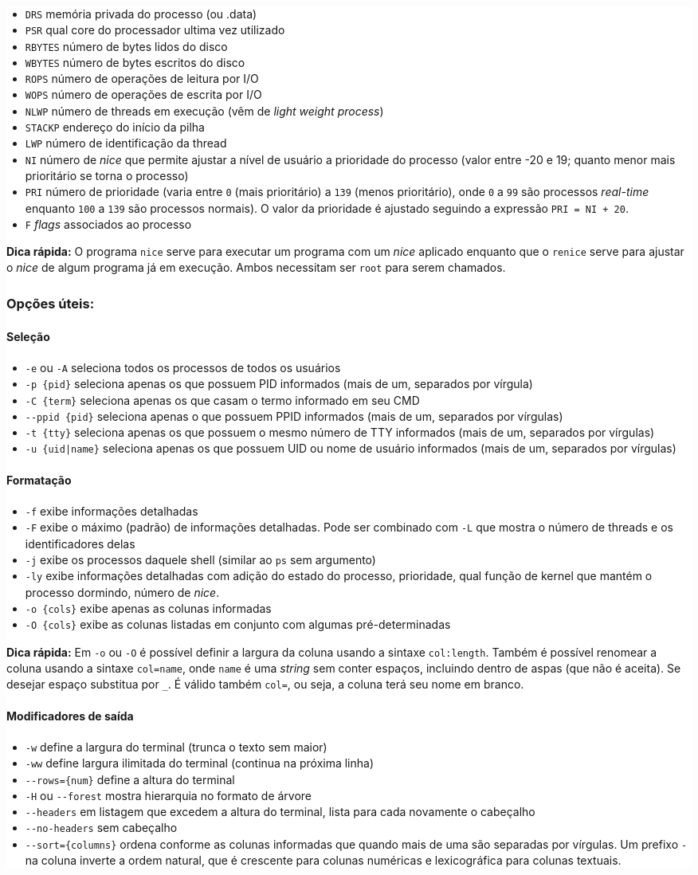 - `DRS` memória privada do processo (ou .data)
- `PSR` qual core do processador ultima vez utilizado
- `RBYTES` número de bytes lidos do disco
- `WBYTES` número de bytes escritos do disco
- `ROPS` número de operações de leitura por I/O
- `WOPS` número de operações de escrita por I/O
- `NLWP` número de threads em execução (vêm de *light weight process*)
- `STACKP` endereço do início da pilha
- `LWP` número de identificação da thread
- `NI` número de *nice* que permite ajustar a nível de usuário a prioridade do processo (valor entre -20 e 19; quanto menor mais prioritário se torna o processo)
- `PRI` número de prioridade (varia entre `0` (mais prioritário) a `139` (menos prioritário), onde `0` a `99` são processos *real-time* enquanto `100` a `139` são processos normais). O valor da prioridade é ajustado seguindo a expressão `PRI = NI + 20`.
- `F` *flags* associados ao processo

**Dica rápida:** O programa `nice` serve para executar um programa com um *nice* aplicado enquanto que o `renice` serve para ajustar o *nice* de algum programa já em execução. Ambos necessitam ser `root` para serem chamados.

### Opções úteis:

#### Seleção

- `-e` ou `-A` seleciona todos os processos de todos os usuários
- `-p {pid}` seleciona apenas os que possuem PID informados (mais de um, separados por vírgula)
- `-C {term}` seleciona apenas os que casam o termo informado em seu CMD
- `--ppid {pid}` seleciona apenas o que possuem PPID informados (mais de um, separados por vírgulas)
- `-t {tty}` seleciona apenas os que possuem o mesmo número de TTY informados (mais de um, separados por vírgulas)
- `-u {uid|name}` seleciona apenas os que possuem UID ou nome de usuário informados (mais de um, separados por vírgulas)

#### Formatação

- `-f` exibe informações detalhadas
- `-F` exibe o máximo (padrão) de informações detalhadas. Pode ser combinado com `-L` que mostra o número de threads e os identificadores delas
- `-j` exibe os processos daquele shell (similar ao `ps` sem argumento)
- `-ly` exibe informações detalhadas com adição do estado do processo, prioridade, qual função de kernel que mantém o processo dormindo, número de *nice*.
- `-o {cols}` exibe apenas as colunas informadas
- `-O {cols}` exibe as colunas listadas em conjunto com algumas pré-determinadas

**Dica rápida:** Em `-o` ou `-O` é possível definir a largura da coluna usando a sintaxe `col:length`. Também é possível renomear a coluna usando a sintaxe `col=name`, onde `name` é uma *string* sem conter espaços, incluindo dentro de aspas (que não é aceita). Se desejar espaço substitua por `_`. É válido também `col=`, ou seja, a coluna terá seu nome em branco.

#### Modificadores de saída

- `-w` define a largura do terminal (trunca o texto sem maior)
- `-ww` define largura ilimitada do terminal (continua na próxima linha)
- `--rows={num}` define a altura do terminal
- `-H` ou `--forest` mostra hierarquia no formato de árvore
- `--headers` em listagem que excedem a altura do terminal, lista para cada novamente o cabeçalho
- `--no-headers` sem cabeçalho
- `--sort={columns}` ordena conforme as colunas informadas que quando mais de uma são separadas por vírgulas. Um prefixo `-` na coluna inverte a ordem natural, que é crescente para colunas numéricas e lexicográfica para colunas textuais.
